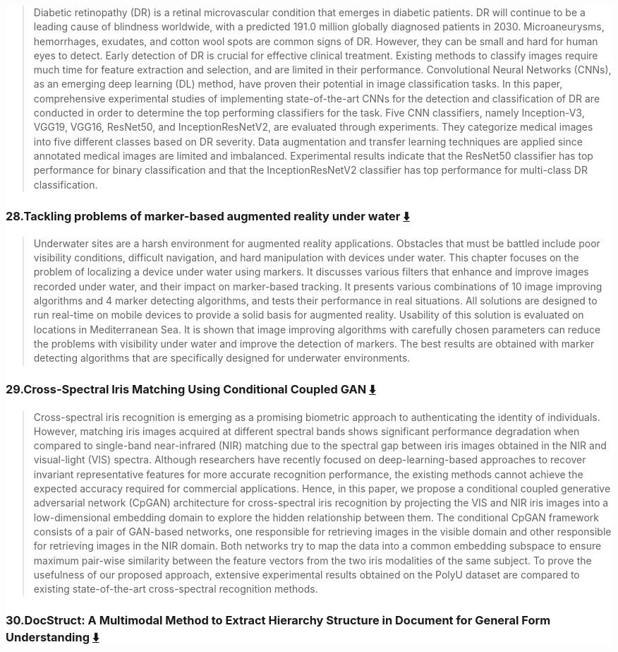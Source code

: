>  Diabetic retinopathy (DR) is a retinal microvascular condition that emerges in diabetic patients. DR will continue to be a leading cause of blindness worldwide, with a predicted 191.0 million globally diagnosed patients in 2030. Microaneurysms, hemorrhages, exudates, and cotton wool spots are common signs of DR. However, they can be small and hard for human eyes to detect. Early detection of DR is crucial for effective clinical treatment. Existing methods to classify images require much time for feature extraction and selection, and are limited in their performance. Convolutional Neural Networks (CNNs), as an emerging deep learning (DL) method, have proven their potential in image classification tasks. In this paper, comprehensive experimental studies of implementing state-of-the-art CNNs for the detection and classification of DR are conducted in order to determine the top performing classifiers for the task. Five CNN classifiers, namely Inception-V3, VGG19, VGG16, ResNet50, and InceptionResNetV2, are evaluated through experiments. They categorize medical images into five different classes based on DR severity. Data augmentation and transfer learning techniques are applied since annotated medical images are limited and imbalanced. Experimental results indicate that the ResNet50 classifier has top performance for binary classification and that the InceptionResNetV2 classifier has top performance for multi-class DR classification.      
### 28.Tackling problems of marker-based augmented reality under water  [ :arrow_down: ](https://arxiv.org/pdf/2010.11691.pdf)
>  Underwater sites are a harsh environment for augmented reality applications. Obstacles that must be battled include poor visibility conditions, difficult navigation, and hard manipulation with devices under water. This chapter focuses on the problem of localizing a device under water using markers. It discusses various filters that enhance and improve images recorded under water, and their impact on marker-based tracking. It presents various combinations of 10 image improving algorithms and 4 marker detecting algorithms, and tests their performance in real situations. All solutions are designed to run real-time on mobile devices to provide a solid basis for augmented reality. Usability of this solution is evaluated on locations in Mediterranean Sea. It is shown that image improving algorithms with carefully chosen parameters can reduce the problems with visibility under water and improve the detection of markers. The best results are obtained with marker detecting algorithms that are specifically designed for underwater environments.      
### 29.Cross-Spectral Iris Matching Using Conditional Coupled GAN  [ :arrow_down: ](https://arxiv.org/pdf/2010.11689.pdf)
>  Cross-spectral iris recognition is emerging as a promising biometric approach to authenticating the identity of individuals. However, matching iris images acquired at different spectral bands shows significant performance degradation when compared to single-band near-infrared (NIR) matching due to the spectral gap between iris images obtained in the NIR and visual-light (VIS) spectra. Although researchers have recently focused on deep-learning-based approaches to recover invariant representative features for more accurate recognition performance, the existing methods cannot achieve the expected accuracy required for commercial applications. Hence, in this paper, we propose a conditional coupled generative adversarial network (CpGAN) architecture for cross-spectral iris recognition by projecting the VIS and NIR iris images into a low-dimensional embedding domain to explore the hidden relationship between them. The conditional CpGAN framework consists of a pair of GAN-based networks, one responsible for retrieving images in the visible domain and other responsible for retrieving images in the NIR domain. Both networks try to map the data into a common embedding subspace to ensure maximum pair-wise similarity between the feature vectors from the two iris modalities of the same subject. To prove the usefulness of our proposed approach, extensive experimental results obtained on the PolyU dataset are compared to existing state-of-the-art cross-spectral recognition methods.      
### 30.DocStruct: A Multimodal Method to Extract Hierarchy Structure in Document for General Form Understanding  [ :arrow_down: ](https://arxiv.org/pdf/2010.11685.pdf)